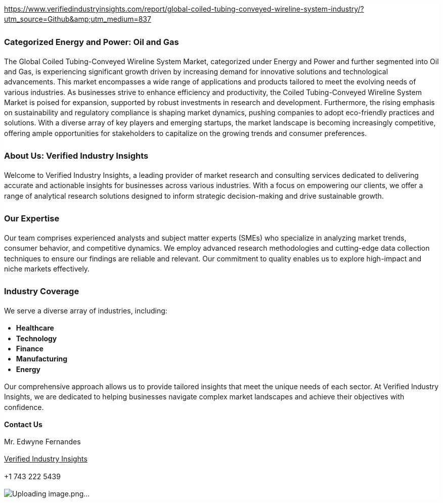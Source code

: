 </strong><a href="https://www.verifiedindustryinsights.com/report/global-coiled-tubing-conveyed-wireline-system-industry/?utm_source=Github&amp;utm_medium=837">https://www.verifiedindustryinsights.com/report/global-coiled-tubing-conveyed-wireline-system-industry/?utm_source=Github&amp;utm_medium=837</a>&nbsp;</p><h3>Categorized Energy and Power: Oil and Gas </h3><p>The Global Coiled Tubing-Conveyed Wireline System Market, categorized under Energy and Power and further segmented into Oil and Gas, is experiencing significant growth driven by increasing demand for innovative solutions and technological advancements. This market encompasses a wide range of applications and products tailored to meet the evolving needs of various industries. As businesses strive to enhance efficiency and productivity, the Coiled Tubing-Conveyed Wireline System Market is poised for expansion, supported by robust investments in research and development. Furthermore, the rising emphasis on sustainability and regulatory compliance is shaping market dynamics, pushing companies to adopt eco-friendly practices and solutions. With a diverse array of key players and emerging startups, the market landscape is becoming increasingly competitive, offering ample opportunities for stakeholders to capitalize on the growing trends and consumer preferences.</p><h3>About Us: Verified Industry Insights</h3><p>Welcome to Verified Industry Insights, a leading provider of market research and consulting services dedicated to delivering accurate and actionable insights for businesses across various industries. With a focus on empowering our clients, we offer a range of analytical research solutions designed to inform strategic decision-making and drive sustainable growth.</p><h3>Our Expertise</h3><p>Our team comprises experienced analysts and subject matter experts (SMEs) who specialize in analyzing market trends, consumer behavior, and competitive dynamics. We employ advanced research methodologies and cutting-edge data collection techniques to ensure our findings are reliable and relevant. Our commitment to quality enables us to explore high-impact and niche markets effectively.</p><h3>Industry Coverage</h3><p>We serve a diverse array of industries, including:</p><ul><li><strong>Healthcare</strong></li><li><strong>Technology</strong></li><li><strong>Finance</strong></li><li><strong>Manufacturing</strong></li><li><strong>Energy</strong></li></ul><p>Our comprehensive approach allows us to provide tailored insights that meet the unique needs of each sector. At Verified Industry Insights, we are dedicated to helping businesses navigate complex market landscapes and achieve their objectives with confidence.</p><p><strong>Contact Us</strong></p><p>Mr. Edwyne Fernandes</p><p><a href="https://www.verifiedindustryinsights.com/">Verified Industry Insights</a></p><p>+1 743 222 5439</p>
![Uploading image.png…]()

